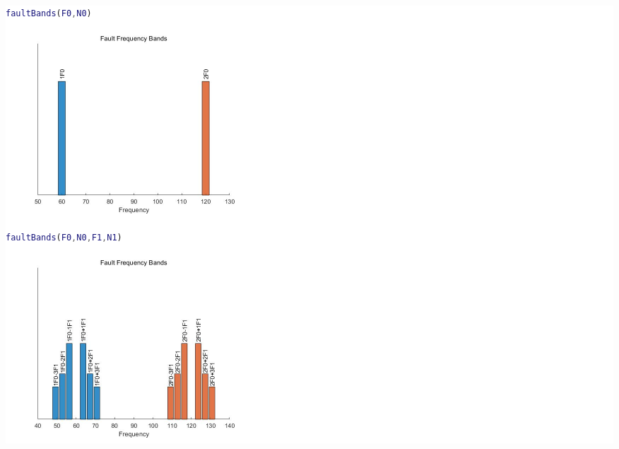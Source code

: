 ```matlab
faultBands(F0,N0)
```

<img src="faultBand\withoutSideband.jpg" style="zoom: 50%;" />

```matlab
faultBands(F0,N0,F1,N1)
```

<img src="faultBand\withSideband.jpg" style="zoom: 50%;" />
